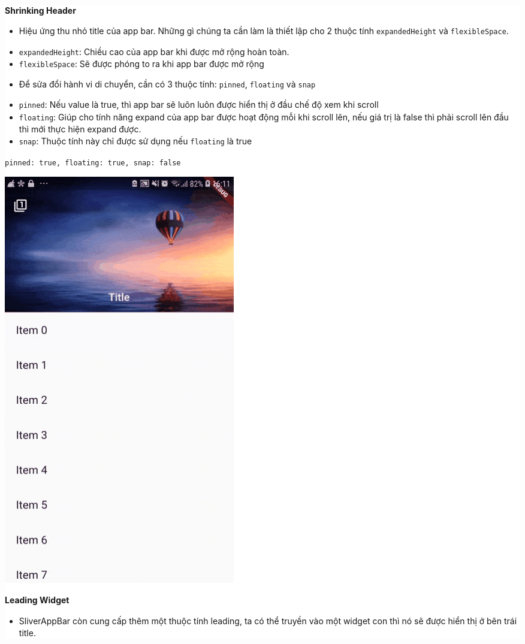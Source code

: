 **Shrinking Header**

- Hiệu ứng thu nhỏ title của app bar. Những gì chúng ta cần làm là thiết lập cho 2 thuộc tính `expandedHeight` và `flexibleSpace`.
 + `expandedHeight`: Chiều cao của app bar khi được mở rộng hoàn toàn.
 + `flexibleSpace`: Sẽ được phóng to ra khi app bar được mở rộng

- Để sửa đổi hành vi di chuyển, cần có 3 thuộc tính: `pinned`, `floating` và `snap`
 + `pinned`: Nếu value là true, thì app bar sẽ luôn luôn được hiển thị ở đầu chế độ xem khi scroll
 + `floating`: Giúp cho tính năng expand của app bar được hoạt động mỗi khi scroll lên, nếu giá trị là false thì phải scroll lên đầu thì mới thực hiện expand được.
 + `snap`: Thuộc tính này chỉ được sử dụng nếu `floating` là true

`pinned: true, floating: true, snap: false`

![](../.images/sliverappbar1.gif)

**Leading Widget**
- SliverAppBar còn cung cấp thêm một thuộc tính leading, ta có thể truyền vào một widget con thì nó sẽ được hiển thị ở bên trái title.
